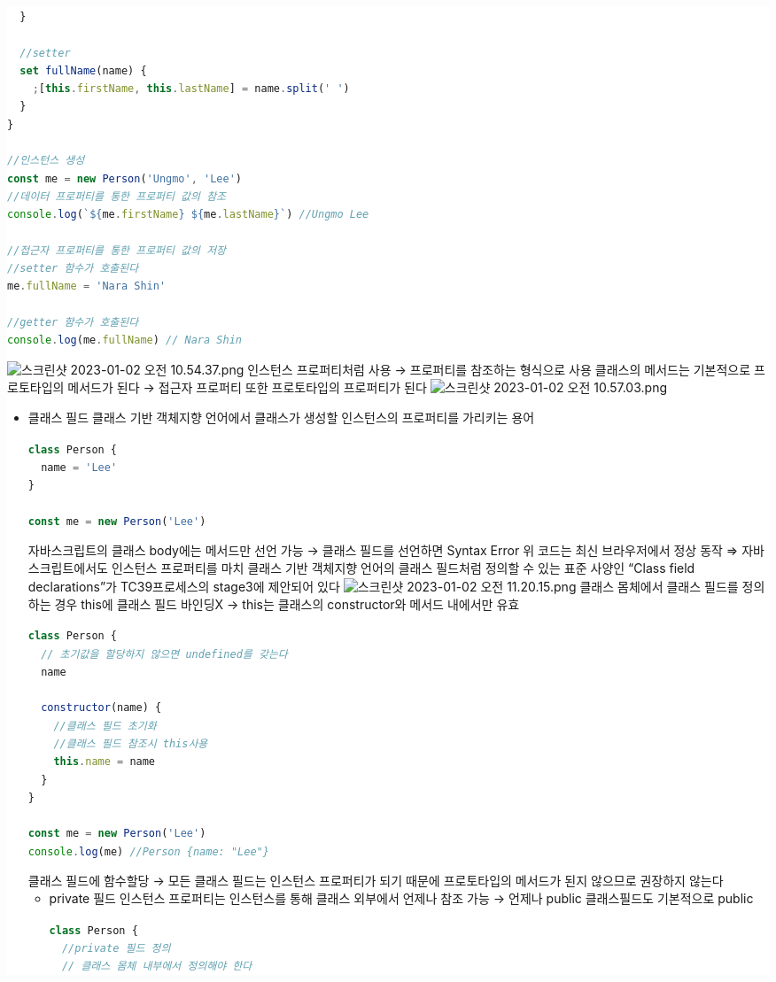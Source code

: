   ```jsx
    }

    //setter
    set fullName(name) {
      ;[this.firstName, this.lastName] = name.split(' ')
    }
  }

  //인스턴스 생성
  const me = new Person('Ungmo', 'Lee')
  //데이터 프로퍼티를 통한 프로퍼티 값의 참조
  console.log(`${me.firstName} ${me.lastName}`) //Ungmo Lee

  //접근자 프로퍼티를 통한 프로퍼티 값의 저장
  //setter 함수가 호출된다
  me.fullName = 'Nara Shin'

  //getter 함수가 호출된다
  console.log(me.fullName) // Nara Shin
  ```
  ![스크린샷 2023-01-02 오전 10.54.37.png](https://s3-us-west-2.amazonaws.com/secure.notion-static.com/65eb2eb0-c797-430e-beae-224dcaec0cc0/%E1%84%89%E1%85%B3%E1%84%8F%E1%85%B3%E1%84%85%E1%85%B5%E1%86%AB%E1%84%89%E1%85%A3%E1%86%BA_2023-01-02_%E1%84%8B%E1%85%A9%E1%84%8C%E1%85%A5%E1%86%AB_10.54.37.png)
  인스턴스 프로퍼티처럼 사용 → 프로퍼티를 참조하는 형식으로 사용
  클래스의 메서드는 기본적으로 프로토타입의 메서드가 된다 → 접근자 프로퍼티 또한 프로토타입의 프로퍼티가 된다
  ![스크린샷 2023-01-02 오전 10.57.03.png](https://s3-us-west-2.amazonaws.com/secure.notion-static.com/278edfe3-6337-4c0b-ac55-9f73772ac094/%E1%84%89%E1%85%B3%E1%84%8F%E1%85%B3%E1%84%85%E1%85%B5%E1%86%AB%E1%84%89%E1%85%A3%E1%86%BA_2023-01-02_%E1%84%8B%E1%85%A9%E1%84%8C%E1%85%A5%E1%86%AB_10.57.03.png)
- 클래스 필드
  클래스 기반 객체지향 언어에서 클래스가 생성할 인스턴스의 프로퍼티를 가리키는 용어
  ```jsx
  class Person {
    name = 'Lee'
  }

  const me = new Person('Lee')
  ```
  자바스크립트의 클래스 body에는 메서드만 선언 가능 → 클래스 필드를 선언하면 Syntax Error
  위 코드는 최신 브라우저에서 정상 동작
  ⇒ 자바스크립트에서도 인스턴스 프로퍼티를 마치 클래스 기반 객체지향 언어의 클래스 필드처럼 정의할 수 있는 표준 사양인 “Class field declarations”가 TC39프로세스의 stage3에 제안되어 있다
  ![스크린샷 2023-01-02 오전 11.20.15.png](https://s3-us-west-2.amazonaws.com/secure.notion-static.com/82221717-1aa3-41e5-bbbf-d35fbfe4183b/%E1%84%89%E1%85%B3%E1%84%8F%E1%85%B3%E1%84%85%E1%85%B5%E1%86%AB%E1%84%89%E1%85%A3%E1%86%BA_2023-01-02_%E1%84%8B%E1%85%A9%E1%84%8C%E1%85%A5%E1%86%AB_11.20.15.png)
  클래스 몸체에서 클래스 필드를 정의하는 경우 this에 클래스 필드 바인딩X → this는 클래스의 constructor와 메서드 내에서만 유효
  ```jsx
  class Person {
    // 초기값을 할당하지 않으면 undefined를 갖는다
    name

    constructor(name) {
      //클래스 필드 초기화
      //클래스 필드 참조시 this사용
      this.name = name
    }
  }

  const me = new Person('Lee')
  console.log(me) //Person {name: "Lee"}
  ```
  클래스 필드에 함수할당 → 모든 클래스 필드는 인스턴스 프로퍼티가 되기 때문에 프로토타입의 메서드가 된지 않으므로 권장하지 않는다
  - private 필드
    인스턴스 프로퍼티는 인스턴스를 통해 클래스 외부에서 언제나 참조 가능 → 언제나 public
    클래스필드도 기본적으로 public
    ```jsx
    class Person {
      //private 필드 정의
      // 클래스 몸체 내부에서 정의해야 한다